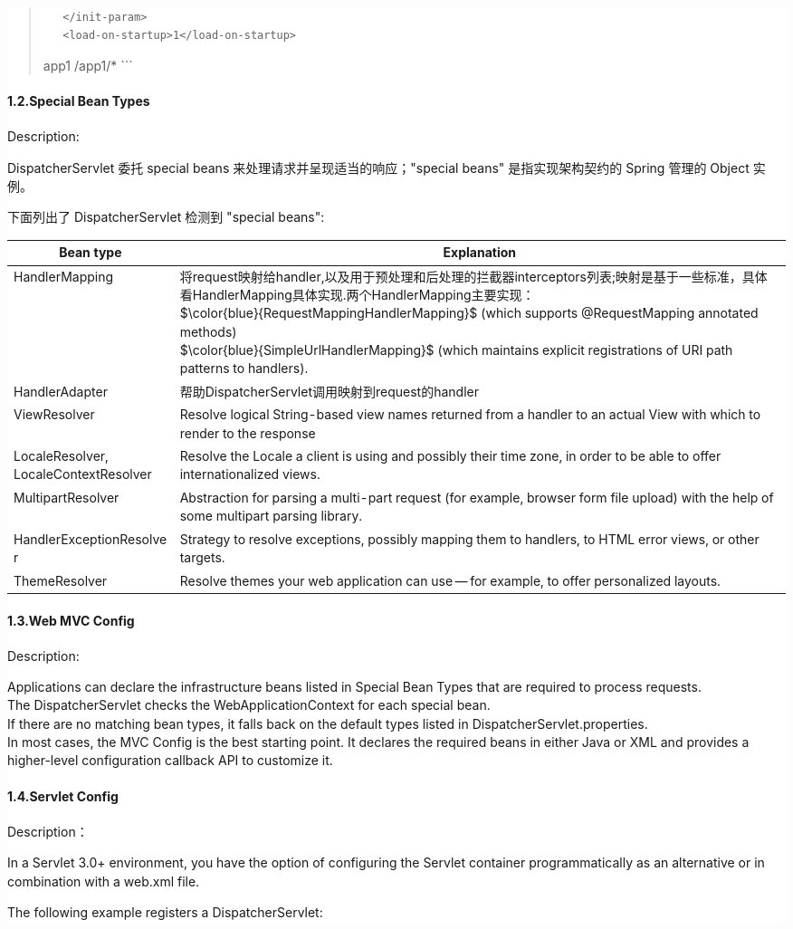 >        </init-param>
>        <load-on-startup>1</load-on-startup>
>    </servlet>
>    <servlet-mapping>
>        <servlet-name>app1</servlet-name>
>        <url-pattern>/app1/*</url-pattern>
>    </servlet-mapping>
>    
></web-app> 
>```
>
#### 1.2.Special Bean Types
Description:
>
DispatcherServlet 委托 special beans 来处理请求并呈现适当的响应；"special beans" 是指实现架构契约的 Spring 管理的 Object 实例。

下面列出了 DispatcherServlet 检测到 "special beans":<br/>

|   Bean type   |   Explanation  |
|-----------|-----------|
|     HandlerMapping      |     将request映射给handler,以及用于预处理和后处理的拦截器interceptors列表;映射是基于一些标准，具体看HandlerMapping具体实现.两个HandlerMapping主要实现：<br/>$\color{blue}{RequestMappingHandlerMapping}$ (which supports @RequestMapping annotated methods)<br/>$\color{blue}{SimpleUrlHandlerMapping}$ (which maintains explicit registrations of URI path patterns to handlers).|
|      HandlerAdapter     |      帮助DispatcherServlet调用映射到request的handler     |
|      ViewResolver       |        Resolve logical String-based view names returned from a handler to an actual View with which to render to the response        |
|       LocaleResolver, LocaleContextResolver        |         Resolve the Locale a client is using and possibly their time zone, in order to be able to offer internationalized views.     |
|       MultipartResolver        |        Abstraction for parsing a multi-part request (for example, browser form file upload) with the help of some multipart parsing library.        |
|       HandlerExceptionResolver        |        Strategy to resolve exceptions, possibly mapping them to handlers, to HTML error views, or other targets.        |
|       ThemeResolver        |        Resolve themes your web application can use — for example, to offer personalized layouts.        |

#### 1.3.Web MVC Config
Description:
>
Applications can declare the infrastructure beans listed in Special Bean Types that are required to process requests. <br/>
The DispatcherServlet checks the WebApplicationContext for each special bean.<br/>
If there are no matching bean types, it falls back on the default types listed in DispatcherServlet.properties.
<br/>
In most cases, the MVC Config is the best starting point. It declares the required beans in either Java or XML and provides a higher-level configuration callback API to customize it.

#### 1.4.Servlet Config
Description：
>
In a Servlet 3.0+ environment, you have the option of configuring the Servlet container programmatically as an alternative or in combination with a web.xml file. 

The following example registers a DispatcherServlet:
